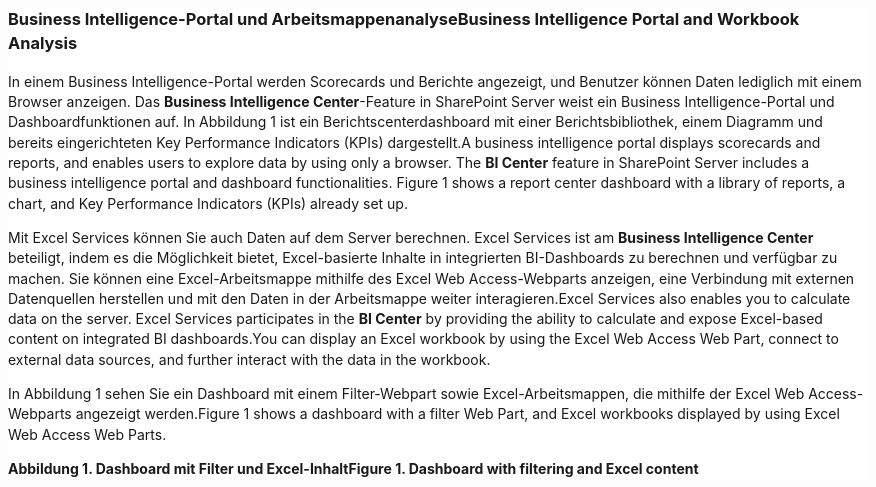 
### <a name="business-intelligence-portal-and-workbook-analysis"></a><span data-ttu-id="19238-134">Business Intelligence-Portal und Arbeitsmappenanalyse</span><span class="sxs-lookup"><span data-stu-id="19238-134">Business Intelligence Portal and Workbook Analysis</span></span>

<span data-ttu-id="19238-p107">In einem Business Intelligence-Portal werden Scorecards und Berichte angezeigt, und Benutzer können Daten lediglich mit einem Browser anzeigen. Das **Business Intelligence Center**-Feature in SharePoint Server weist ein Business Intelligence-Portal und Dashboardfunktionen auf. In Abbildung 1 ist ein Berichtscenterdashboard mit einer Berichtsbibliothek, einem Diagramm und bereits eingerichteten Key Performance Indicators (KPIs) dargestellt.</span><span class="sxs-lookup"><span data-stu-id="19238-p107">A business intelligence portal displays scorecards and reports, and enables users to explore data by using only a browser. The **BI Center** feature in SharePoint Server includes a business intelligence portal and dashboard functionalities. Figure 1 shows a report center dashboard with a library of reports, a chart, and Key Performance Indicators (KPIs) already set up.</span></span>
  
    
    
<span data-ttu-id="19238-p108">Mit Excel Services können Sie auch Daten auf dem Server berechnen. Excel Services ist am **Business Intelligence Center** beteiligt, indem es die Möglichkeit bietet, Excel-basierte Inhalte in integrierten BI-Dashboards zu berechnen und verfügbar zu machen. Sie können eine Excel-Arbeitsmappe mithilfe des Excel Web Access-Webparts anzeigen, eine Verbindung mit externen Datenquellen herstellen und mit den Daten in der Arbeitsmappe weiter interagieren.</span><span class="sxs-lookup"><span data-stu-id="19238-p108">Excel Services also enables you to calculate data on the server. Excel Services participates in the **BI Center** by providing the ability to calculate and expose Excel-based content on integrated BI dashboards.You can display an Excel workbook by using the Excel Web Access Web Part, connect to external data sources, and further interact with the data in the workbook.</span></span>
  
    
    
 <span data-ttu-id="19238-140">In Abbildung 1 sehen Sie ein Dashboard mit einem Filter-Webpart sowie Excel-Arbeitsmappen, die mithilfe der Excel Web Access-Webparts angezeigt werden.</span><span class="sxs-lookup"><span data-stu-id="19238-140">Figure 1 shows a dashboard with a filter Web Part, and Excel workbooks displayed by using Excel Web Access Web Parts.</span></span>
  
    
    

<span data-ttu-id="19238-141">**Abbildung 1. Dashboard mit Filter und Excel-Inhalt**</span><span class="sxs-lookup"><span data-stu-id="19238-141">**Figure 1. Dashboard with filtering and Excel content**</span></span>

  
    
    

  
    
    